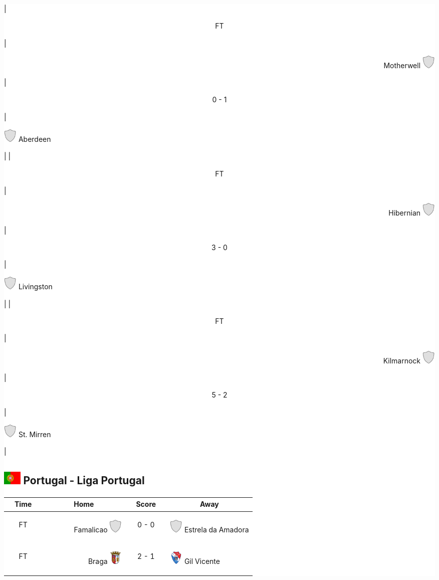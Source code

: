 | <p align="center">FT</p> | <p align="right">Motherwell <img src="/static/logos/Motherwell.png" height="25px"></p> | <p align="center">0 - 1</p> | <p align="left"><img src="/static/logos/Aberdeen.png" height="25px"> Aberdeen</p> |
| <p align="center">FT</p> | <p align="right">Hibernian <img src="/static/logos/Hibernian.png" height="25px"></p> | <p align="center">3 - 0</p> | <p align="left"><img src="/static/logos/Livingston.png" height="25px"> Livingston</p> |
| <p align="center">FT</p> | <p align="right">Kilmarnock <img src="/static/logos/Kilmarnock.png" height="25px"></p> | <p align="center">5 - 2</p> | <p align="left"><img src="/static/logos/St. Mirren.png" height="25px"> St. Mirren</p> |
</div>


## <img src="/static/logos/Portugal-Liga Portugal.png" height="25px"> Portugal - Liga Portugal

<div align="center">

&emsp;Time&emsp; | &emsp;&emsp;&emsp;&emsp;Home&emsp;&emsp;&emsp;&emsp; | &emsp;Score&emsp; | &emsp;&emsp;&emsp;&emsp;Away&emsp;&emsp;&emsp;&emsp; |
| ------------ | ------------ | ------------ | ------------ |
| <p align="center">FT</p> | <p align="right">Famalicao <img src="/static/logos/Famalicao.png" height="25px"></p> | <p align="center">0 - 0</p> | <p align="left"><img src="/static/logos/Estrela da Amadora.png" height="25px"> Estrela da Amadora</p> |
| <p align="center">FT</p> | <p align="right">Braga <img src="/static/logos/Braga.png" height="25px"></p> | <p align="center">2 - 1</p> | <p align="left"><img src="/static/logos/Gil Vicente.png" height="25px"> Gil Vicente</p> |